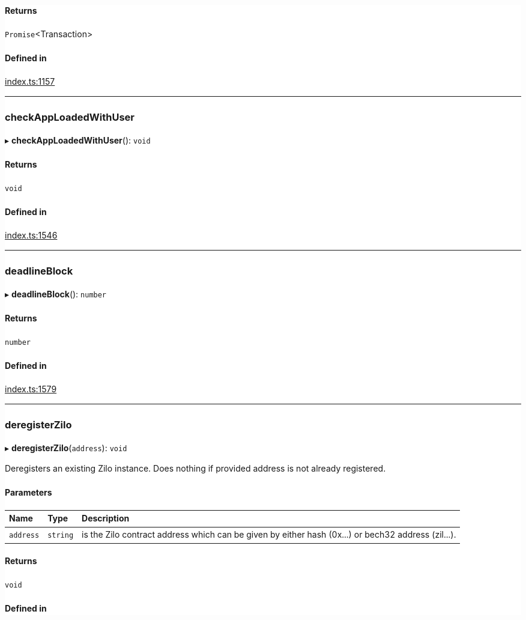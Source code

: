 #### Returns

`Promise`<Transaction\>

#### Defined in

[index.ts:1157](https://github.com/jx-willdo/zilswap-sdk/blob/67d9128/src/index.ts#L1157)

___

### checkAppLoadedWithUser

▸ **checkAppLoadedWithUser**(): `void`

#### Returns

`void`

#### Defined in

[index.ts:1546](https://github.com/jx-willdo/zilswap-sdk/blob/67d9128/src/index.ts#L1546)

___

### deadlineBlock

▸ **deadlineBlock**(): `number`

#### Returns

`number`

#### Defined in

[index.ts:1579](https://github.com/jx-willdo/zilswap-sdk/blob/67d9128/src/index.ts#L1579)

___

### deregisterZilo

▸ **deregisterZilo**(`address`): `void`

Deregisters an existing Zilo instance. Does nothing if provided
address is not already registered.

#### Parameters

| Name | Type | Description |
| :------ | :------ | :------ |
| `address` | `string` | is the Zilo contract address which can be given by either hash (0x...) or bech32 address (zil...). |

#### Returns

`void`

#### Defined in
